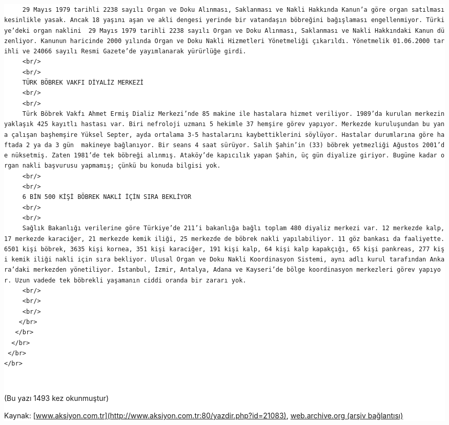          29 Mayıs 1979 tarihli 2238 sayılı Organ ve Doku Alınması, Saklanması ve Nakli Hakkında Kanun’a göre organ satılması kesinlikle yasak. Ancak 18 yaşını aşan ve akli dengesi yerinde bir vatandaşın böbreğini bağışlaması engellenmiyor. Türkiye’deki organ naklini  29 Mayıs 1979 tarihli 2238 sayılı Organ ve Doku Alınması, Saklanması ve Nakli Hakkındaki Kanun düzenliyor. Kanunun haricinde 2000 yılında Organ ve Doku Nakli Hizmetleri Yönetmeliği çıkarıldı. Yönetmelik 01.06.2000 tarihli ve 24066 sayılı Resmi Gazete’de yayımlanarak yürürlüğe girdi.
         <br/>
         <br/>
         TÜRK BÖBREK VAKFI DİYALİZ MERKEZİ
         <br/>
         <br/>
         Türk Böbrek Vakfı Ahmet Ermiş Dializ Merkezi’nde 85 makine ile hastalara hizmet veriliyor. 1989’da kurulan merkezin yaklaşık 425 kayıtlı hastası var. Biri nefroloji uzmanı 5 hekimle 37 hemşire görev yapıyor. Merkezde kuruluşundan bu yana çalışan başhemşire Yüksel Septer, ayda ortalama 3-5 hastalarını kaybettiklerini söylüyor. Hastalar durumlarına göre haftada 2 ya da 3 gün  makineye bağlanıyor. Bir seans 4 saat sürüyor. Salih Şahin’in (33) böbrek yetmezliği Ağustos 2001’de nüksetmiş. Zaten 1981’de tek böbreği alınmış. Ataköy’de kapıcılık yapan Şahin, üç gün diyalize giriyor. Bugüne kadar organ nakli başvurusu yapmamış; çünkü bu konuda bilgisi yok.
         <br/>
         <br/>
         6 BİN 500 KİŞİ BÖBREK NAKLİ İÇİN SIRA BEKLİYOR
         <br/>
         <br/>
         Sağlık Bakanlığı verilerine göre Türkiye’de 211’i bakanlığa bağlı toplam 480 diyaliz merkezi var. 12 merkezde kalp, 17 merkezde karaciğer, 21 merkezde kemik iliği, 25 merkezde de böbrek nakli yapılabiliyor. 11 göz bankası da faaliyette. 6501 kişi böbrek, 3635 kişi kornea, 351 kişi karaciğer, 191 kişi kalp, 64 kişi kalp kapakçığı, 65 kişi pankreas, 277 kişi kemik iliği nakli için sıra bekliyor. Ulusal Organ ve Doku Nakli Koordinasyon Sistemi, aynı adlı kurul tarafından Ankara’daki merkezden yönetiliyor. İstanbul, İzmir, Antalya, Adana ve Kayseri’de bölge koordinasyon merkezleri görev yapıyor. Uzun vadede tek böbrekli yaşamanın ciddi oranda bir zararı yok.
         <br/>
         <br/>
         <br/>
        </br>
       </br>
      </br>
     </br>
    </br>
   </br>
  </font>
 </p>
 <p>
  <font>
   (Bu yazı 1493 kez okunmuştur)
  </font>
 </p>
</div>


Kaynak: [www.aksiyon.com.tr](http://www.aksiyon.com.tr:80/yazdir.php?id=21083), [web.archive.org (arşiv bağlantısı)](http://web.archive.org/web/20051201005132/http://www.aksiyon.com.tr:80/yazdir.php?id=21083)
